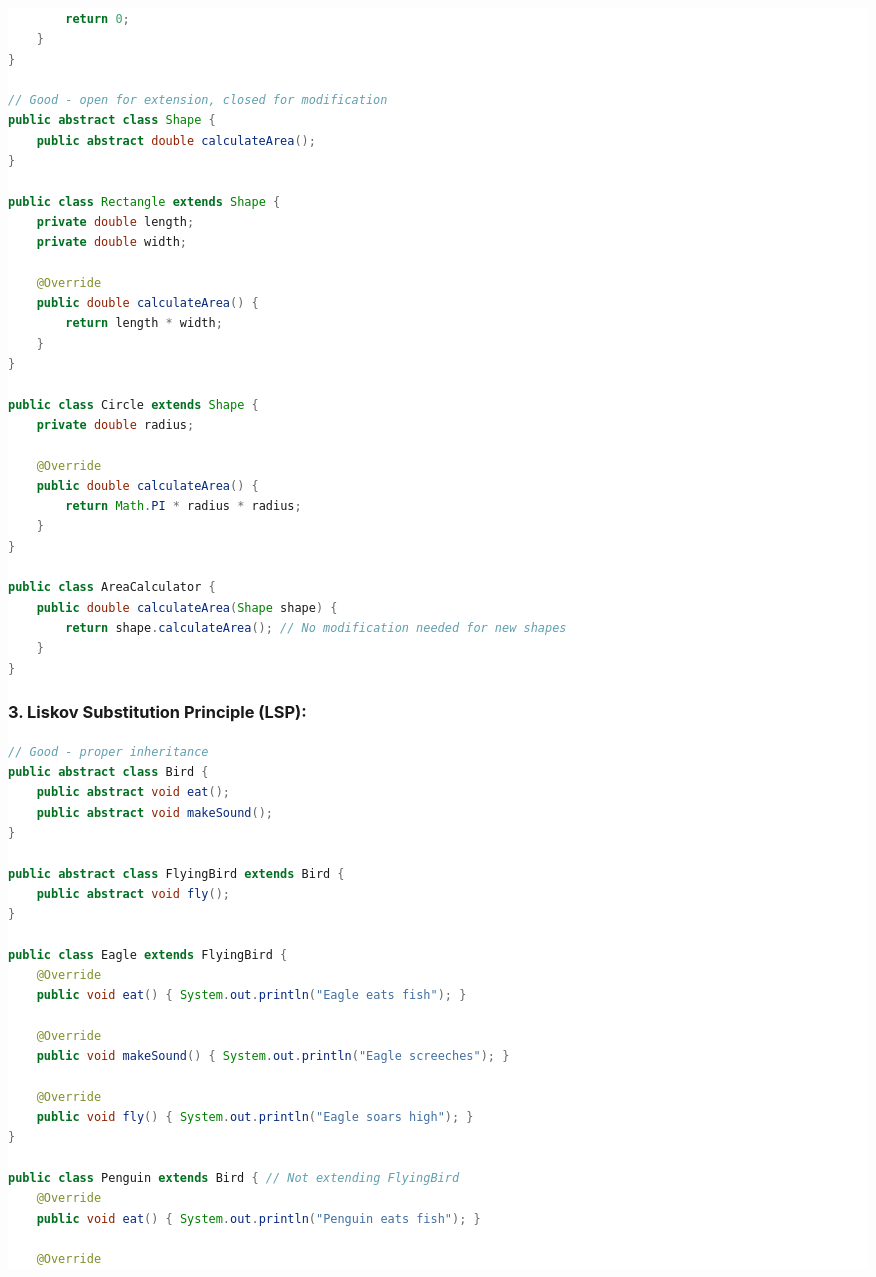 ```java
        return 0;
    }
}

// Good - open for extension, closed for modification
public abstract class Shape {
    public abstract double calculateArea();
}

public class Rectangle extends Shape {
    private double length;
    private double width;
    
    @Override
    public double calculateArea() {
        return length * width;
    }
}

public class Circle extends Shape {
    private double radius;
    
    @Override
    public double calculateArea() {
        return Math.PI * radius * radius;
    }
}

public class AreaCalculator {
    public double calculateArea(Shape shape) {
        return shape.calculateArea(); // No modification needed for new shapes
    }
}
```

### **3. Liskov Substitution Principle (LSP):**
```java
// Good - proper inheritance
public abstract class Bird {
    public abstract void eat();
    public abstract void makeSound();
}

public abstract class FlyingBird extends Bird {
    public abstract void fly();
}

public class Eagle extends FlyingBird {
    @Override
    public void eat() { System.out.println("Eagle eats fish"); }
    
    @Override
    public void makeSound() { System.out.println("Eagle screeches"); }
    
    @Override
    public void fly() { System.out.println("Eagle soars high"); }
}

public class Penguin extends Bird { // Not extending FlyingBird
    @Override
    public void eat() { System.out.println("Penguin eats fish"); }
    
    @Override
```